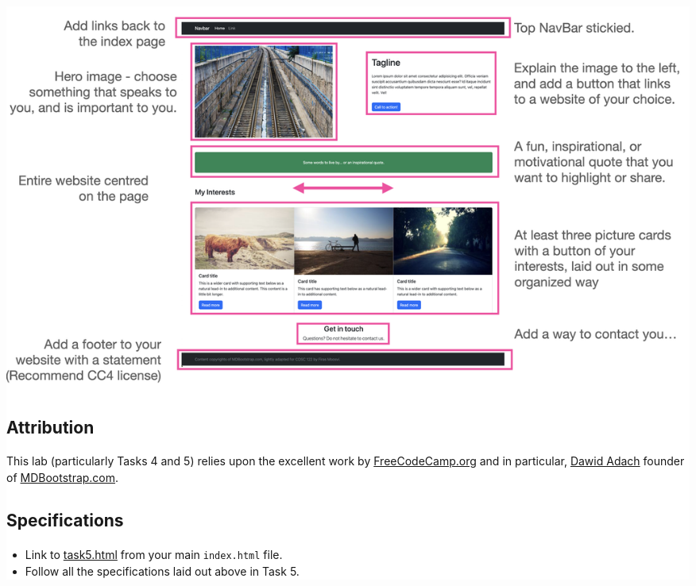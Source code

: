 <img src="task5/images/task5_annotated.png" width=100%>

## Attribution

This lab (particularly Tasks 4 and 5) relies upon the excellent work by [FreeCodeCamp.org](https://freecodecamp.org) and in particular, [Dawid Adach](https://dawidadach.com/en/) founder of [MDBootstrap.com](http://MDbootstrap.com]).

## Specifications

- Link to [task5.html](task5/task5.html) from your main `index.html` file.
- Follow all the specifications laid out above in Task 5.